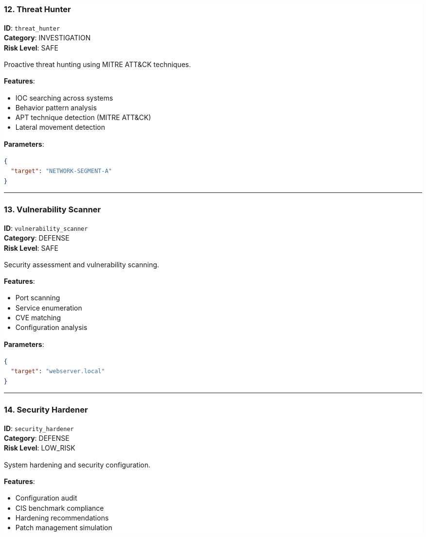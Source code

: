 
### 12. Threat Hunter

**ID**: `threat_hunter`  
**Category**: INVESTIGATION  
**Risk Level**: SAFE

Proactive threat hunting using MITRE ATT&CK techniques.

**Features**:
- IOC searching across systems
- Behavior pattern analysis
- APT technique detection (MITRE ATT&CK)
- Lateral movement detection

**Parameters**:
```json
{
  "target": "NETWORK-SEGMENT-A"
}
```

---

### 13. Vulnerability Scanner

**ID**: `vulnerability_scanner`  
**Category**: DEFENSE  
**Risk Level**: SAFE

Security assessment and vulnerability scanning.

**Features**:
- Port scanning
- Service enumeration
- CVE matching
- Configuration analysis

**Parameters**:
```json
{
  "target": "webserver.local"
}
```

---

### 14. Security Hardener

**ID**: `security_hardener`  
**Category**: DEFENSE  
**Risk Level**: LOW_RISK

System hardening and security configuration.

**Features**:
- Configuration audit
- CIS benchmark compliance
- Hardening recommendations
- Patch management simulation
